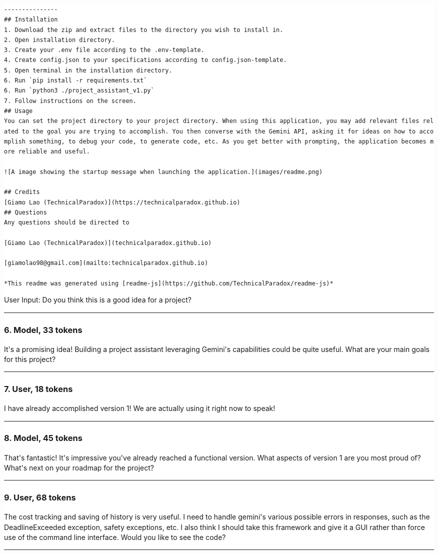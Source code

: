 ```
---------------
## Installation
1. Download the zip and extract files to the directory you wish to install in.
2. Open installation directory.
3. Create your .env file according to the .env-template.
4. Create config.json to your specifications according to config.json-template.
5. Open terminal in the installation directory.
6. Run `pip install -r requirements.txt`
6. Run `python3 ./project_assistant_v1.py`
7. Follow instructions on the screen.
## Usage
You can set the project directory to your project directory. When using this application, you may add relevant files related to the goal you are trying to accomplish. You then converse with the Gemini API, asking it for ideas on how to accomplish something, to debug your code, to generate code, etc. As you get better with prompting, the application becomes more reliable and useful.

![A image showing the startup message when launching the application.](images/readme.png)

## Credits
[Giamo Lao (TechnicalParadox)](https://technicalparadox.github.io)
## Questions
Any questions should be directed to 

[Giamo Lao (TechnicalParadox)](technicalparadox.github.io)

[giamolao98@gmail.com](mailto:technicalparadox.github.io)

*This readme was generated using [readme-js](https://github.com/TechnicalParadox/readme-js)*

```

User Input: Do you think this is a good idea for a project?

---
### 6. Model, 33 tokens
It's a promising idea! Building a project assistant leveraging Gemini's capabilities could be quite useful.  What are your main goals for this project? 


---
### 7. User, 18 tokens
I have already accomplished version 1! We are actually using it right now to speak!

---
### 8. Model, 45 tokens
That's fantastic!  It's impressive you've already reached a functional version. What aspects of version 1 are you most proud of?  What's next on your roadmap for the project? 


---
### 9. User, 68 tokens
The cost tracking and saving of history is very useful. I need to handle gemini's various possible errors in responses, such as the DeadlineExceeded exception, safety exceptions, etc. I also think I should take this framework and give it a GUI rather than force use of the command line interface. Would you like to see the code?

---